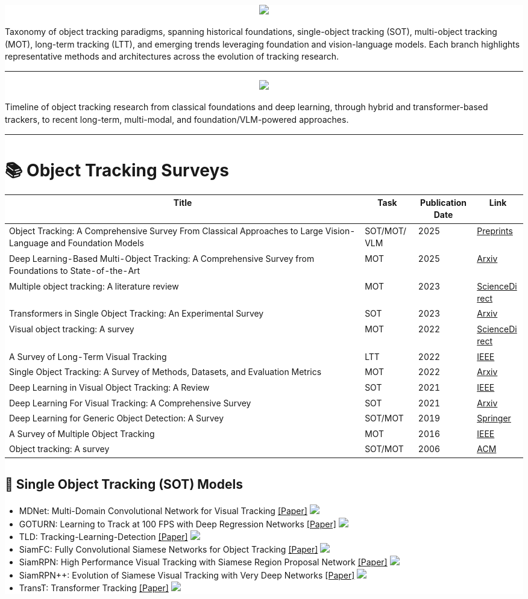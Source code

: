 <p align="center">
  <img src="./images/taxonomy-ot.jpg" width="100%" hieght="100%" />

</p>
Taxonomy of object tracking paradigms, spanning historical foundations, single-object tracking (SOT), multi-object tracking (MOT), long-term tracking (LTT), and emerging trends leveraging foundation and vision-language models. Each branch highlights representative methods and architectures across the evolution of tracking research.

---
<p align="center">
  <img src="./images/timeline.png" width="100%" hieght="100%" />

</p>
Timeline of object tracking research from classical foundations and deep learning, through hybrid and transformer-based
trackers, to recent long-term, multi-modal, and foundation/VLM-powered approaches.

---

# 📚 Object Tracking Surveys  

| Title | Task | Publication Date | Link |
|---------------------------------|------|----------------|---------------------------------|
| Object Tracking: A Comprehensive Survey From Classical Approaches to Large Vision-Language and Foundation Models | SOT/MOT/VLM | 2025 | [Preprints](https://www.preprints.org/manuscript/202509.2051/v1) |
| Deep Learning-Based Multi-Object Tracking: A Comprehensive Survey from Foundations to State-of-the-Art | MOT | 2025 | [Arxiv](https://arxiv.org/abs/2506.13457) |
| Multiple object tracking: A literature review | MOT | 2023 | [ScienceDirect](https://www.sciencedirect.com/science/article/pii/S0004370220301958) |
| Transformers in Single Object Tracking: An Experimental Survey | SOT | 2023 | [Arxiv](https://arxiv.org/abs/2302.11867) |
| Visual object tracking: A survey | MOT | 2022 | [ScienceDirect](https://www.sciencedirect.com/science/article/abs/pii/S1077314222001011) |
| A Survey of Long-Term Visual Tracking | LTT | 2022 | [IEEE](https://ieeexplore.ieee.org/document/10292117) |
| Single Object Tracking: A Survey of Methods, Datasets, and Evaluation Metrics | MOT | 2022 | [Arxiv](https://arxiv.org/abs/2201.13066) |
| Deep Learning in Visual Object Tracking: A Review | SOT | 2021 | [IEEE](https://ieeexplore.ieee.org/document/9666461) |
| Deep Learning For Visual Tracking: A Comprehensive Survey | SOT | 2021 | [Arxiv](https://arxiv.org/abs/1912.00535) |
| Deep Learning for Generic Object Detection: A Survey | SOT/MOT | 2019 | [Springer](https://link.springer.com/article/10.1007/s11263-019-01247-4) |
| A Survey of Multiple Object Tracking | MOT | 2016 | [IEEE](https://ieeexplore.ieee.org/abstract/document/7832121) |
| Object tracking: A survey | SOT/MOT | 2006 | [ACM](https://dl.acm.org/doi/10.1145/1177352.1177355) |


## 📌 Single Object Tracking (SOT) Models

* MDNet: Multi-Domain Convolutional Network for Visual Tracking [[Paper]](https://openaccess.thecvf.com/content_cvpr_2016/papers/Nam_Learning_Multi-Domain_Convolutional_CVPR_2016_paper.pdf) ![](https://img.shields.io/badge/CVPR-2012-blue)  
* GOTURN: Learning to Track at 100 FPS with Deep Regression Networks [[Paper]](https://arxiv.org/abs/1604.01802) ![](https://img.shields.io/badge/arXiv-2016-red)  
* TLD: Tracking-Learning-Detection [[Paper]](http://vision.stanford.edu/teaching/cs231b_spring1415/papers/Kalal-PAMI.pdf) ![](https://img.shields.io/badge/tpami-2010-blue)  
* SiamFC: Fully Convolutional Siamese Networks for Object Tracking [[Paper]](https://arxiv.org/abs/1606.09549) ![](https://img.shields.io/badge/arXiv-2016-red)  
* SiamRPN: High Performance Visual Tracking with Siamese Region Proposal Network [[Paper]](https://arxiv.org/abs/1808.06048) ![](https://img.shields.io/badge/arXiv-2018-red)  
* SiamRPN++: Evolution of Siamese Visual Tracking with Very Deep Networks [[Paper]](https://arxiv.org/abs/1812.11703) ![](https://img.shields.io/badge/arXiv-2019-red)  
* TransT: Transformer Tracking [[Paper]](https://arxiv.org/abs/2103.15436) ![](https://img.shields.io/badge/arXiv-2021-red)  